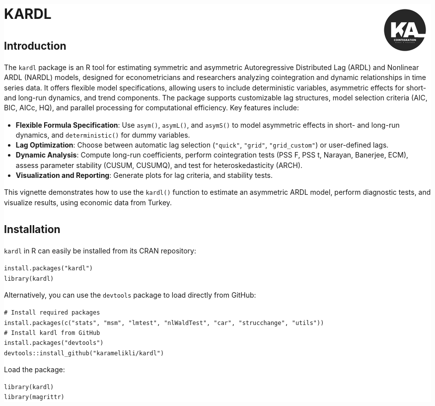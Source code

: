 # KARDL <img src="man/figures/KARDL.png" align="right">

## Introduction

The `kardl` package is an R tool for estimating symmetric and asymmetric Autoregressive Distributed Lag (ARDL) and Nonlinear ARDL (NARDL) models, designed for econometricians and researchers analyzing cointegration and dynamic relationships in time series data. It offers flexible model specifications, allowing users to include deterministic variables, asymmetric effects for short- and long-run dynamics, and trend components. The package supports customizable lag structures, model selection criteria (AIC, BIC, AICc, HQ), and parallel processing for computational efficiency. Key features include:

- **Flexible Formula Specification**: Use `asym()`, `asymL()`, and `asymS()` to model asymmetric effects in short- and long-run dynamics, and `deterministic()` for dummy variables.
- **Lag Optimization**: Choose between automatic lag selection (`"quick"`, `"grid"`, `"grid_custom"`) or user-defined lags.
- **Dynamic Analysis**: Compute long-run coefficients, perform cointegration tests (PSS F, PSS t, Narayan, Banerjee, ECM), assess parameter stability (CUSUM, CUSUMQ), and test for heteroskedasticity (ARCH).
- **Visualization and Reporting**: Generate plots for lag criteria, and stability tests.

This vignette demonstrates how to use the `kardl()` function to estimate an asymmetric ARDL model, perform diagnostic tests, and visualize results, using economic data from Turkey.

## Installation


`kardl` in R can easily be installed from its CRAN repository:
```
install.packages("kardl")
library(kardl)
```

Alternatively, you can use the `devtools` package to load directly from GitHub:

```{r install, eval=FALSE}
# Install required packages
install.packages(c("stats", "msm", "lmtest", "nlWaldTest", "car", "strucchange", "utils"))
# Install kardl from GitHub
install.packages("devtools")
devtools::install_github("karamelikli/kardl")
```

Load the package:

```{r load}
library(kardl)
library(magrittr)
```
